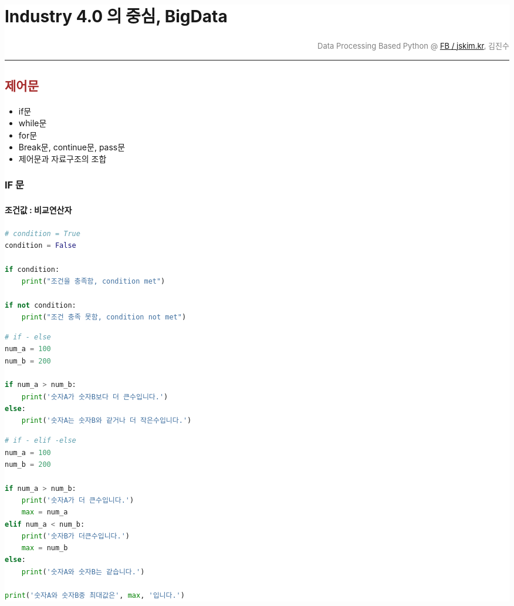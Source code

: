 
# Industry 4.0 의 중심, BigData

<div align='right'><font size=2 color='gray'>Data Processing Based Python @ <font color='blue'><a href='https://www.facebook.com/jskim.kr'>FB / jskim.kr</a></font>, 김진수</font></div>
<hr>

## <font color='brown'>제어문</font>
> 
- if문
- while문
- for문
- Break문, continue문, pass문
- 제어문과 자료구조의 조합

### IF 문

#### 조건값 : 비교연산자


```python
# condition = True
condition = False

if condition:
    print("조건을 충족함, condition met")

if not condition:
    print("조건 충족 못함, condition not met")
```


```python
# if - else
num_a = 100
num_b = 200

if num_a > num_b:
    print('숫자A가 숫자B보다 더 큰수입니다.')
else:
    print('숫자A는 숫자B와 같거나 더 작은수입니다.')

```


```python
# if - elif -else
num_a = 100
num_b = 200

if num_a > num_b:
    print('숫자A가 더 큰수입니다.')
    max = num_a
elif num_a < num_b:
    print('숫자B가 더큰수입니다.')
    max = num_b
else:
    print('숫자A와 숫자B는 같습니다.')

print('숫자A와 숫자B중 최대값은', max, '입니다.')

```
